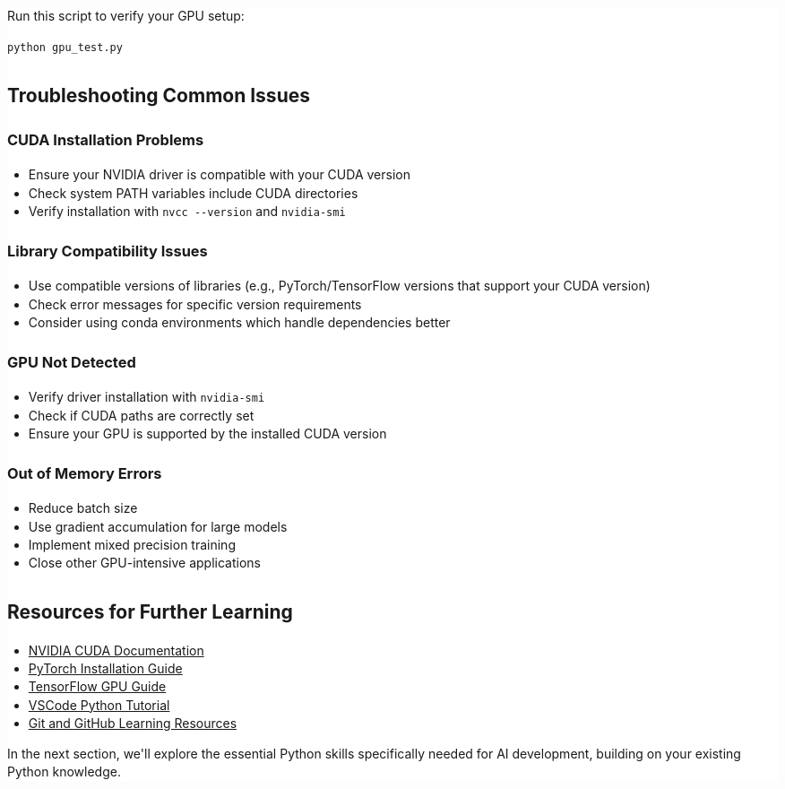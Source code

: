 Run this script to verify your GPU setup:
```bash
python gpu_test.py
```

## Troubleshooting Common Issues

### CUDA Installation Problems
- Ensure your NVIDIA driver is compatible with your CUDA version
- Check system PATH variables include CUDA directories
- Verify installation with `nvcc --version` and `nvidia-smi`

### Library Compatibility Issues
- Use compatible versions of libraries (e.g., PyTorch/TensorFlow versions that support your CUDA version)
- Check error messages for specific version requirements
- Consider using conda environments which handle dependencies better

### GPU Not Detected
- Verify driver installation with `nvidia-smi`
- Check if CUDA paths are correctly set
- Ensure your GPU is supported by the installed CUDA version

### Out of Memory Errors
- Reduce batch size
- Use gradient accumulation for large models
- Implement mixed precision training
- Close other GPU-intensive applications

## Resources for Further Learning

- [NVIDIA CUDA Documentation](https://docs.nvidia.com/cuda/)
- [PyTorch Installation Guide](https://pytorch.org/get-started/locally/)
- [TensorFlow GPU Guide](https://www.tensorflow.org/guide/gpu)
- [VSCode Python Tutorial](https://code.visualstudio.com/docs/python/python-tutorial)
- [Git and GitHub Learning Resources](https://docs.github.com/en/get-started/quickstart)

In the next section, we'll explore the essential Python skills specifically needed for AI development, building on your existing Python knowledge.

